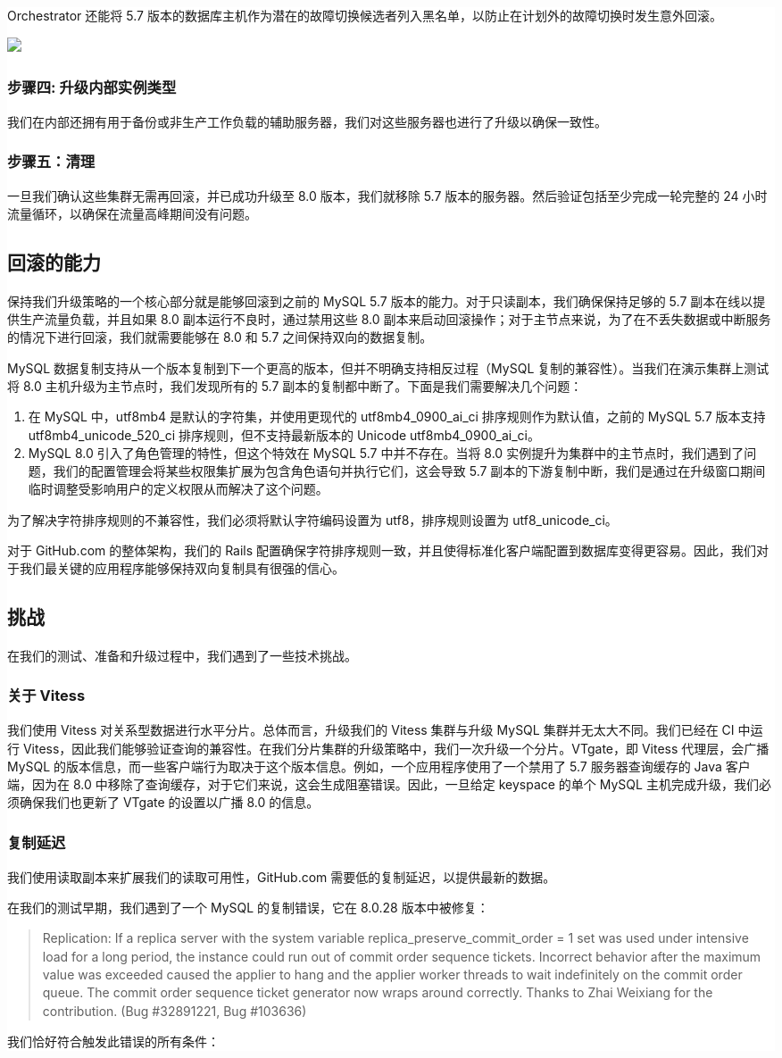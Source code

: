 Orchestrator 还能将 5.7 版本的数据库主机作为潜在的故障切换候选者列入黑名单，以防止在计划外的故障切换时发生意外回滚。

![](https://github.blog/wp-content/uploads/2023/12/image1-1.png?w=1982)

### 步骤四: 升级内部实例类型

我们在内部还拥有用于备份或非生产工作负载的辅助服务器，我们对这些服务器也进行了升级以确保一致性。

### 步骤五：清理

一旦我们确认这些集群无需再回滚，并已成功升级至 8.0 版本，我们就移除 5.7 版本的服务器。然后验证包括至少完成一轮完整的 24 小时流量循环，以确保在流量高峰期间没有问题。

## 回滚的能力

保持我们升级策略的一个核心部分就是能够回滚到之前的 MySQL 5.7 版本的能力。对于只读副本，我们确保保持足够的 5.7 副本在线以提供生产流量负载，并且如果 8.0 副本运行不良时，通过禁用这些 8.0 副本来启动回滚操作；对于主节点来说，为了在不丢失数据或中断服务的情况下进行回滚，我们就需要能够在 8.0 和 5.7 之间保持双向的数据复制。

MySQL 数据复制支持从一个版本复制到下一个更高的版本，但并不明确支持相反过程（MySQL 复制的兼容性）。当我们在演示集群上测试将 8.0 主机升级为主节点时，我们发现所有的 5.7 副本的复制都中断了。下面是我们需要解决几个问题：

1. 在 MySQL 中，utf8mb4 是默认的字符集，并使用更现代的 utf8mb4_0900_ai_ci 排序规则作为默认值，之前的 MySQL 5.7 版本支持 utf8mb4_unicode_520_ci 排序规则，但不支持最新版本的 Unicode utf8mb4_0900_ai_ci。
2. MySQL 8.0 引入了角色管理的特性，但这个特效在 MySQL 5.7 中并不存在。当将 8.0 实例提升为集群中的主节点时，我们遇到了问题，我们的配置管理会将某些权限集扩展为包含角色语句并执行它们，这会导致 5.7 副本的下游复制中断，我们是通过在升级窗口期间临时调整受影响用户的定义权限从而解决了这个问题。

为了解决字符排序规则的不兼容性，我们必须将默认字符编码设置为 utf8，排序规则设置为 utf8_unicode_ci。

对于 GitHub.com 的整体架构，我们的 Rails 配置确保字符排序规则一致，并且使得标准化客户端配置到数据库变得更容易。因此，我们对于我们最关键的应用程序能够保持双向复制具有很强的信心。

## 挑战

在我们的测试、准备和升级过程中，我们遇到了一些技术挑战。

### 关于 Vitess

我们使用 Vitess 对关系型数据进行水平分片。总体而言，升级我们的 Vitess 集群与升级 MySQL 集群并无太大不同。我们已经在 CI 中运行 Vitess，因此我们能够验证查询的兼容性。在我们分片集群的升级策略中，我们一次升级一个分片。VTgate，即 Vitess 代理层，会广播 MySQL 的版本信息，而一些客户端行为取决于这个版本信息。例如，一个应用程序使用了一个禁用了 5.7 服务器查询缓存的 Java 客户端，因为在 8.0 中移除了查询缓存，对于它们来说，这会生成阻塞错误。因此，一旦给定 keyspace 的单个 MySQL 主机完成升级，我们必须确保我们也更新了 VTgate 的设置以广播 8.0 的信息。

### 复制延迟

我们使用读取副本来扩展我们的读取可用性，GitHub.com 需要低的复制延迟，以提供最新的数据。

在我们的测试早期，我们遇到了一个 MySQL 的复制错误，它在 8.0.28 版本中被修复：

> Replication: If a replica server with the system variable replica_preserve_commit_order = 1 set was used under intensive load for a long period, the instance could run out of commit order sequence tickets. Incorrect behavior after the maximum value was exceeded caused the applier to hang and the applier worker threads to wait indefinitely on the commit order queue. The commit order sequence ticket generator now wraps around correctly. Thanks to Zhai Weixiang for the contribution. (Bug #32891221, Bug #103636)

我们恰好符合触发此错误的所有条件：
